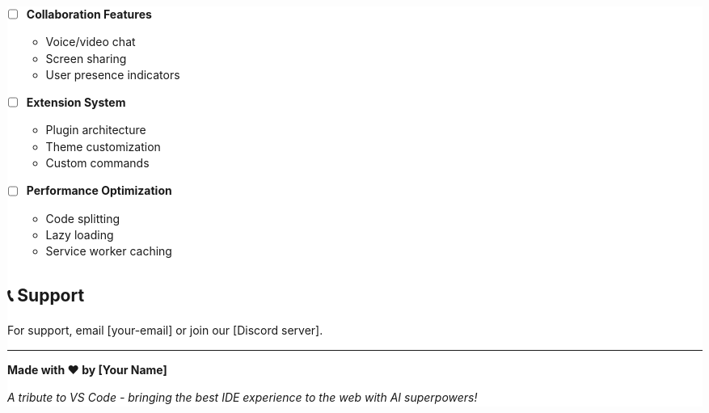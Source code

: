 - [ ] **Collaboration Features**
  - Voice/video chat
  - Screen sharing
  - User presence indicators

- [ ] **Extension System**
  - Plugin architecture
  - Theme customization
  - Custom commands

- [ ] **Performance Optimization**
  - Code splitting
  - Lazy loading
  - Service worker caching

## 📞 Support

For support, email [your-email] or join our [Discord server].

---

**Made with ❤️ by [Your Name]**

*A tribute to VS Code - bringing the best IDE experience to the web with AI superpowers!*

